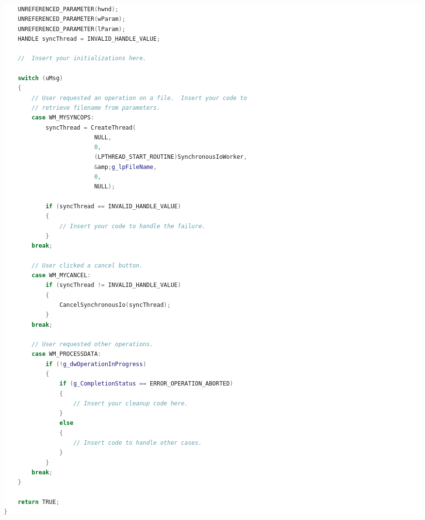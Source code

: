```C++
    UNREFERENCED_PARAMETER(hwnd);
    UNREFERENCED_PARAMETER(wParam);
    UNREFERENCED_PARAMETER(lParam);
    HANDLE syncThread = INVALID_HANDLE_VALUE;

    //  Insert your initializations here.

    switch (uMsg) 
    {
        // User requested an operation on a file.  Insert your code to 
        // retrieve filename from parameters.
        case WM_MYSYNCOPS:    
            syncThread = CreateThread(
                          NULL,
                          0,
                          (LPTHREAD_START_ROUTINE)SynchronousIoWorker,
                          &amp;g_lpFileName,
                          0,
                          NULL);

            if (syncThread == INVALID_HANDLE_VALUE) 
            {
                // Insert your code to handle the failure.
            }
        break;
    
        // User clicked a cancel button.
        case WM_MYCANCEL:
            if (syncThread != INVALID_HANDLE_VALUE) 
            {
                CancelSynchronousIo(syncThread);
            }
        break;

        // User requested other operations.
        case WM_PROCESSDATA:
            if (!g_dwOperationInProgress) 
            {
                if (g_CompletionStatus == ERROR_OPERATION_ABORTED) 
                {
                    // Insert your cleanup code here.
                } 
                else
                {
                    // Insert code to handle other cases.
                }
            }
        break;
    } 

    return TRUE;
} 
```
